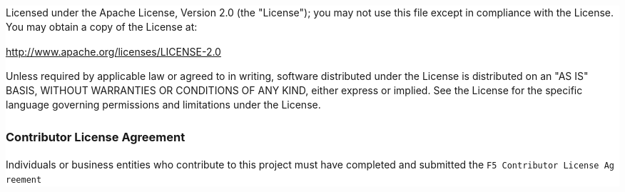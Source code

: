 Licensed under the Apache License, Version 2.0 (the "License"); you may not use
this file except in compliance with the License. You may obtain a copy of the
License at:

http://www.apache.org/licenses/LICENSE-2.0

Unless required by applicable law or agreed to in writing, software
distributed under the License is distributed on an "AS IS" BASIS,
WITHOUT WARRANTIES OR CONDITIONS OF ANY KIND, either express or implied.
See the License for the specific language governing permissions and limitations
under the License.


### Contributor License Agreement

Individuals or business entities who contribute to this project must have
completed and submitted the `F5 Contributor License Agreement`